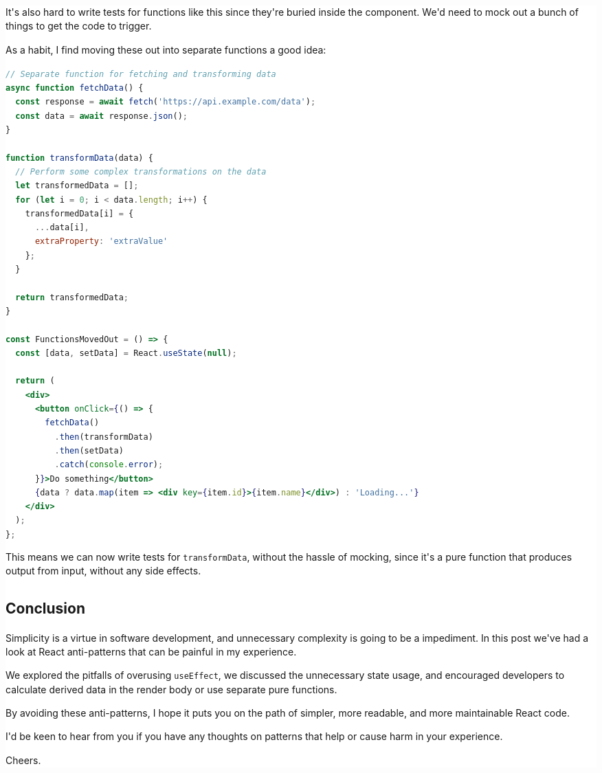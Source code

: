 It's also hard to write tests for functions like this since they're buried inside the component. We'd need to mock out a bunch of things to get the code to trigger.

As a habit, I find moving these out into separate functions a good idea:

```jsx
// Separate function for fetching and transforming data
async function fetchData() {
  const response = await fetch('https://api.example.com/data');
  const data = await response.json();
}

function transformData(data) {
  // Perform some complex transformations on the data
  let transformedData = [];
  for (let i = 0; i < data.length; i++) {
    transformedData[i] = {
      ...data[i],
      extraProperty: 'extraValue'
    };
  }

  return transformedData;
}

const FunctionsMovedOut = () => {
  const [data, setData] = React.useState(null);

  return (
    <div>
      <button onClick={() => {
        fetchData()
          .then(transformData)
          .then(setData)
          .catch(console.error);
      }}>Do something</button>
      {data ? data.map(item => <div key={item.id}>{item.name}</div>) : 'Loading...'}
    </div>
  );
};
```

This means we can now write tests for `transformData`, without the hassle of mocking, since it's a pure function that produces output from input, without any side effects.


## Conclusion

Simplicity is a virtue in software development, and unnecessary complexity is going to be a impediment. In this post we've had a look at React anti-patterns that can be painful in my experience.

We explored the pitfalls of overusing `useEffect`, we discussed the unnecessary state usage, and encouraged developers to calculate derived data in the render body or use separate pure functions.

By avoiding these anti-patterns, I hope it puts you on the path of simpler, more readable, and more maintainable React code.

I'd be keen to hear from you if you have any thoughts on patterns that help or cause harm in your experience.

Cheers.